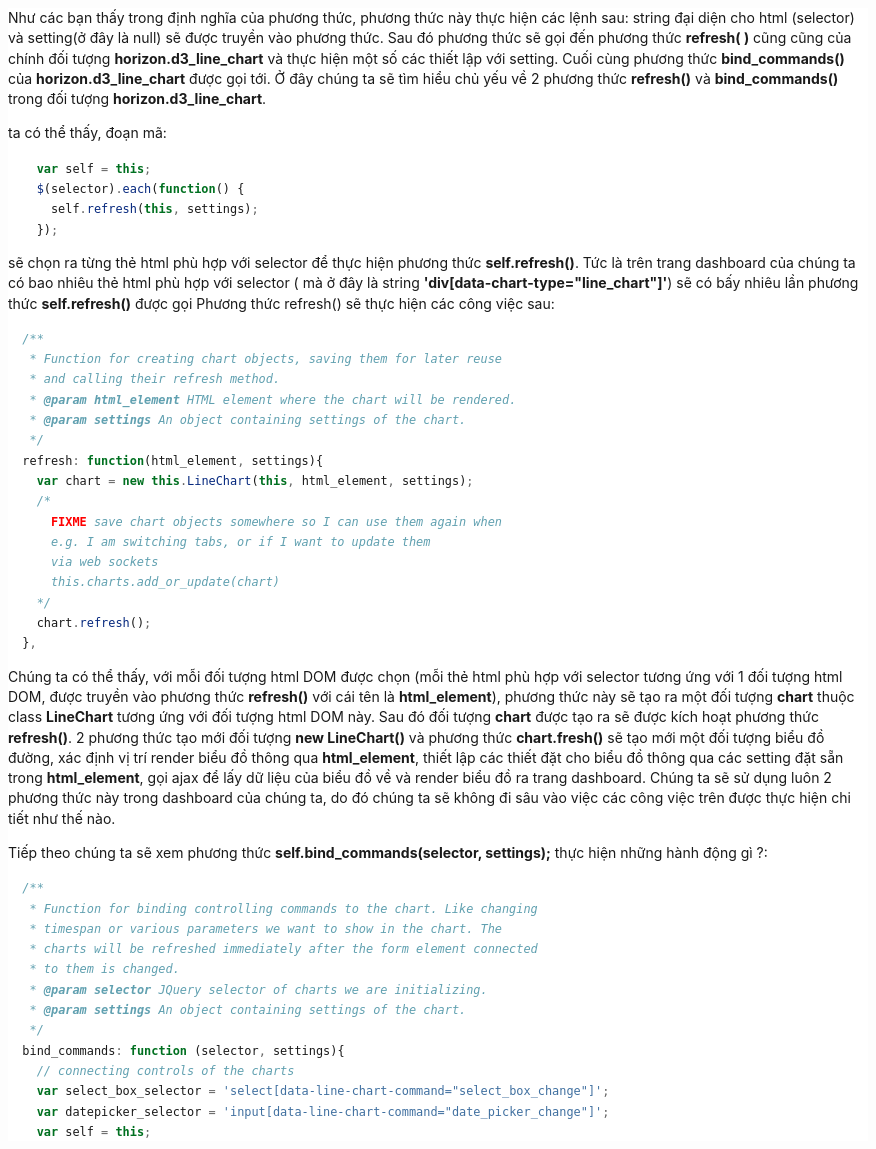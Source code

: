 ```javascript
```

Như các bạn thấy trong định nghĩa của phương thức, phương thức này thực hiện các lệnh sau:
string đại diện cho html (selector) và setting(ở đây là null) sẽ được truyền vào phương thức. Sau đó phương thức sẽ gọi đến phương thức **refresh( )** cũng cũng của chính đối tượng **horizon.d3_line_chart** và thực hiện một số các thiết lập với setting. Cuối cùng phương thức **bind_commands()** của **horizon.d3_line_chart** được gọi tới. Ở đây chúng ta sẽ tìm hiểu chủ yếu về 2 phương thức **refresh()** và **bind_commands()** trong đối tượng **horizon.d3_line_chart**.

ta có thể thấy, đoạn mã:

```javascript
    var self = this;
    $(selector).each(function() {
      self.refresh(this, settings);
    });
```
sẽ chọn ra từng thẻ html phù hợp với selector để thực hiện phương thức **self.refresh()**. Tức là trên trang dashboard của chúng ta có bao nhiêu thẻ html phù hợp với selector ( mà ở đây là string **'div[data-chart-type="line_chart"]'**) sẽ có bấy nhiêu lần phương thức **self.refresh()** được gọi 
Phương thức refresh() sẽ thực hiện các công việc sau:
```javascript
  /**
   * Function for creating chart objects, saving them for later reuse
   * and calling their refresh method.
   * @param html_element HTML element where the chart will be rendered.
   * @param settings An object containing settings of the chart.
   */
  refresh: function(html_element, settings){
    var chart = new this.LineChart(this, html_element, settings);
    /*
      FIXME save chart objects somewhere so I can use them again when
      e.g. I am switching tabs, or if I want to update them
      via web sockets
      this.charts.add_or_update(chart)
    */
    chart.refresh();
  },
```
Chúng ta có thể thấy, với mỗi đối tượng html DOM được chọn (mỗi thẻ html phù hợp với selector tương ứng với 1 đối tượng html DOM, được truyền vào phương thức **refresh()** với cái tên là **html_element**), phương thức này sẽ tạo ra một đối tượng **chart** thuộc class **LineChart** tương ứng với đối tượng html DOM này. Sau đó đối tượng **chart** được tạo ra sẽ được kích hoạt phương thức **refresh()**. 2 phương thức tạo mới đối tượng **new LineChart()** và phương thức **chart.fresh()** sẽ tạo mới một đối tượng biểu đồ đường, xác định vị trí render biểu đồ thông qua **html_element**, thiết lập các thiết đặt cho biểu đồ thông qua các setting đặt sẵn trong **html_element**, gọi ajax để lấy dữ liệu của biểu đồ về và render biểu đồ ra trang dashboard. Chúng ta sẽ sử dụng luôn 2 phương thức này trong dashboard của chúng ta, do đó chúng ta sẽ không đi sâu vào việc các công việc trên được thực hiện chi tiết như thế nào.

Tiếp theo chúng ta sẽ xem phương thức **self.bind_commands(selector, settings);** thực hiện những hành động gì ?:
```javascript
  /**
   * Function for binding controlling commands to the chart. Like changing
   * timespan or various parameters we want to show in the chart. The
   * charts will be refreshed immediately after the form element connected
   * to them is changed.
   * @param selector JQuery selector of charts we are initializing.
   * @param settings An object containing settings of the chart.
   */
  bind_commands: function (selector, settings){
    // connecting controls of the charts
    var select_box_selector = 'select[data-line-chart-command="select_box_change"]';
    var datepicker_selector = 'input[data-line-chart-command="date_picker_change"]';
    var self = this;
```